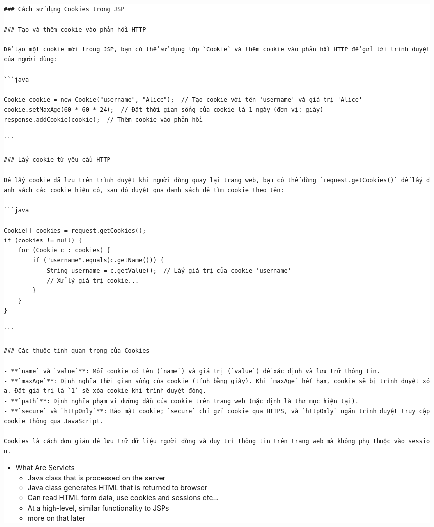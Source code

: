     ### Cách sử dụng Cookies trong JSP
    
    ### Tạo và thêm cookie vào phản hồi HTTP
    
    Để tạo một cookie mới trong JSP, bạn có thể sử dụng lớp `Cookie` và thêm cookie vào phản hồi HTTP để gửi tới trình duyệt của người dùng:
    
    ```java
    
    Cookie cookie = new Cookie("username", "Alice");  // Tạo cookie với tên 'username' và giá trị 'Alice'
    cookie.setMaxAge(60 * 60 * 24);  // Đặt thời gian sống của cookie là 1 ngày (đơn vị: giây)
    response.addCookie(cookie);  // Thêm cookie vào phản hồi
    
    ```
    
    ### Lấy cookie từ yêu cầu HTTP
    
    Để lấy cookie đã lưu trên trình duyệt khi người dùng quay lại trang web, bạn có thể dùng `request.getCookies()` để lấy danh sách các cookie hiện có, sau đó duyệt qua danh sách để tìm cookie theo tên:
    
    ```java
    
    Cookie[] cookies = request.getCookies();
    if (cookies != null) {
        for (Cookie c : cookies) {
            if ("username".equals(c.getName())) {
                String username = c.getValue();  // Lấy giá trị của cookie 'username'
                // Xử lý giá trị cookie...
            }
        }
    }
    
    ```
    
    ### Các thuộc tính quan trọng của Cookies
    
    - **`name` và `value`**: Mỗi cookie có tên (`name`) và giá trị (`value`) để xác định và lưu trữ thông tin.
    - **`maxAge`**: Định nghĩa thời gian sống của cookie (tính bằng giây). Khi `maxAge` hết hạn, cookie sẽ bị trình duyệt xóa. Đặt giá trị là `1` sẽ xóa cookie khi trình duyệt đóng.
    - **`path`**: Định nghĩa phạm vi đường dẫn của cookie trên trang web (mặc định là thư mục hiện tại).
    - **`secure` và `httpOnly`**: Bảo mật cookie; `secure` chỉ gửi cookie qua HTTPS, và `httpOnly` ngăn trình duyệt truy cập cookie thông qua JavaScript.
    
    Cookies là cách đơn giản để lưu trữ dữ liệu người dùng và duy trì thông tin trên trang web mà không phụ thuộc vào session.
    

- What Are Servlets
    - Java class that is processed on the server
    - Java class generates HTML that is returned to browser
    - Can read HTML form data, use cookies and sessions etc…
    - At a high-level, similar functionality to JSPs
    - more on that later
    